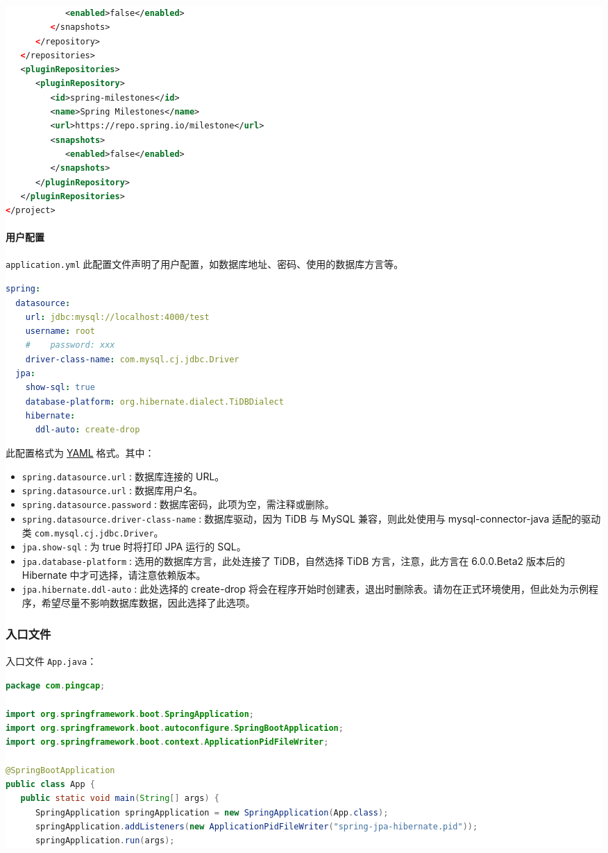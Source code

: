 ```xml
            <enabled>false</enabled>
         </snapshots>
      </repository>
   </repositories>
   <pluginRepositories>
      <pluginRepository>
         <id>spring-milestones</id>
         <name>Spring Milestones</name>
         <url>https://repo.spring.io/milestone</url>
         <snapshots>
            <enabled>false</enabled>
         </snapshots>
      </pluginRepository>
   </pluginRepositories>
</project>
```

#### 用户配置

`application.yml` 此配置文件声明了用户配置，如数据库地址、密码、使用的数据库方言等。

```yaml
spring:
  datasource:
    url: jdbc:mysql://localhost:4000/test
    username: root
    #    password: xxx
    driver-class-name: com.mysql.cj.jdbc.Driver
  jpa:
    show-sql: true
    database-platform: org.hibernate.dialect.TiDBDialect
    hibernate:
      ddl-auto: create-drop
```

此配置格式为 [YAML](https://yaml.org/) 格式。其中：

- `spring.datasource.url` : 数据库连接的 URL。
- `spring.datasource.url` : 数据库用户名。
- `spring.datasource.password` : 数据库密码，此项为空，需注释或删除。
- `spring.datasource.driver-class-name` : 数据库驱动，因为 TiDB 与 MySQL 兼容，则此处使用与 mysql-connector-java 适配的驱动类 `com.mysql.cj.jdbc.Driver`。
- `jpa.show-sql` : 为 true 时将打印 JPA 运行的 SQL。
- `jpa.database-platform` : 选用的数据库方言，此处连接了 TiDB，自然选择 TiDB 方言，注意，此方言在 6.0.0.Beta2 版本后的 Hibernate 中才可选择，请注意依赖版本。
- `jpa.hibernate.ddl-auto` : 此处选择的 create-drop 将会在程序开始时创建表，退出时删除表。请勿在正式环境使用，但此处为示例程序，希望尽量不影响数据库数据，因此选择了此选项。

### 入口文件

入口文件 `App.java`：


```java
package com.pingcap;

import org.springframework.boot.SpringApplication;
import org.springframework.boot.autoconfigure.SpringBootApplication;
import org.springframework.boot.context.ApplicationPidFileWriter;

@SpringBootApplication
public class App {
   public static void main(String[] args) {
      SpringApplication springApplication = new SpringApplication(App.class);
      springApplication.addListeners(new ApplicationPidFileWriter("spring-jpa-hibernate.pid"));
      springApplication.run(args);
```